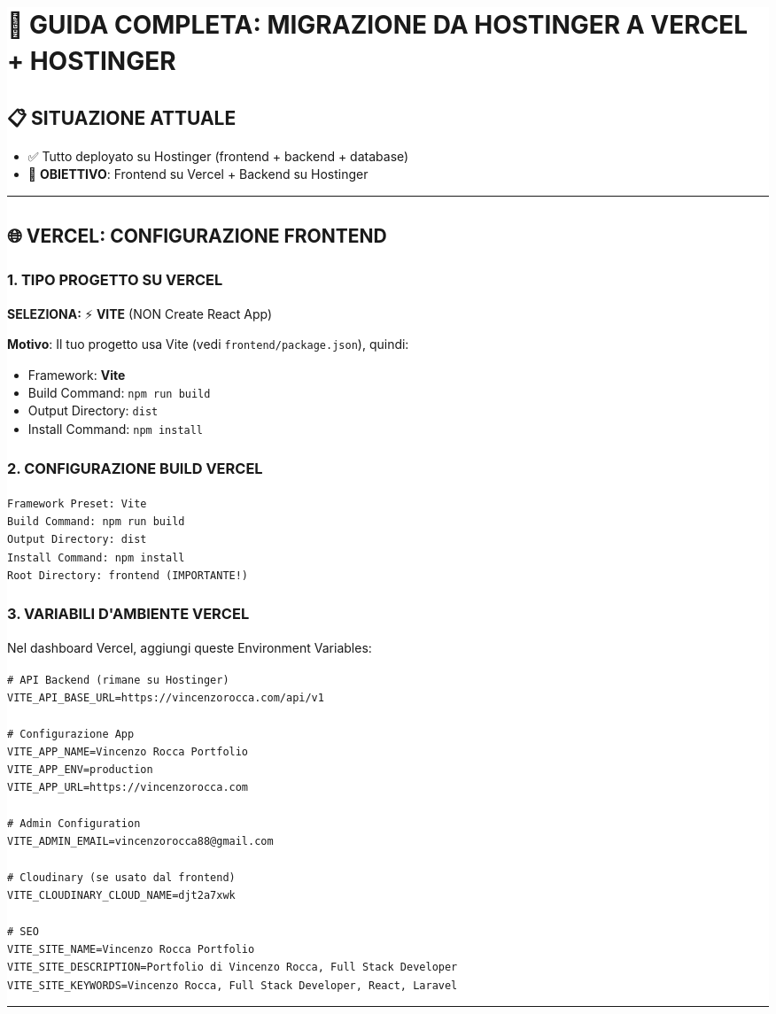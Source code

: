 # 🚀 GUIDA COMPLETA: MIGRAZIONE DA HOSTINGER A VERCEL + HOSTINGER

## 📋 **SITUAZIONE ATTUALE**
- ✅ Tutto deployato su Hostinger (frontend + backend + database)  
- 🎯 **OBIETTIVO**: Frontend su Vercel + Backend su Hostinger

---

## 🌐 **VERCEL: CONFIGURAZIONE FRONTEND**

### 1. **TIPO PROGETTO SU VERCEL**
**SELEZIONA:** ⚡ **VITE** (NON Create React App)

**Motivo**: Il tuo progetto usa Vite (vedi `frontend/package.json`), quindi:
- Framework: **Vite** 
- Build Command: `npm run build`
- Output Directory: `dist`
- Install Command: `npm install`

### 2. **CONFIGURAZIONE BUILD VERCEL**
```
Framework Preset: Vite
Build Command: npm run build  
Output Directory: dist
Install Command: npm install
Root Directory: frontend (IMPORTANTE!)
```

### 3. **VARIABILI D'AMBIENTE VERCEL**
Nel dashboard Vercel, aggiungi queste Environment Variables:

```env
# API Backend (rimane su Hostinger)
VITE_API_BASE_URL=https://vincenzorocca.com/api/v1

# Configurazione App
VITE_APP_NAME=Vincenzo Rocca Portfolio
VITE_APP_ENV=production
VITE_APP_URL=https://vincenzorocca.com

# Admin Configuration
VITE_ADMIN_EMAIL=vincenzorocca88@gmail.com

# Cloudinary (se usato dal frontend)
VITE_CLOUDINARY_CLOUD_NAME=djt2a7xwk

# SEO
VITE_SITE_NAME=Vincenzo Rocca Portfolio
VITE_SITE_DESCRIPTION=Portfolio di Vincenzo Rocca, Full Stack Developer
VITE_SITE_KEYWORDS=Vincenzo Rocca, Full Stack Developer, React, Laravel
```

---